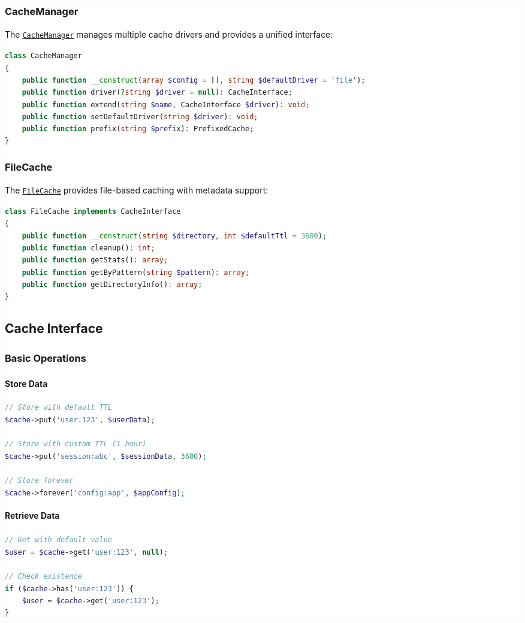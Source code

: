 ### CacheManager

The [`CacheManager`](CacheManager.php:21) manages multiple cache drivers and provides a unified interface:

```php
class CacheManager
{
    public function __construct(array $config = [], string $defaultDriver = 'file');
    public function driver(?string $driver = null): CacheInterface;
    public function extend(string $name, CacheInterface $driver): void;
    public function setDefaultDriver(string $driver): void;
    public function prefix(string $prefix): PrefixedCache;
}
```

### FileCache

The [`FileCache`](FileCache.php:21) provides file-based caching with metadata support:

```php
class FileCache implements CacheInterface
{
    public function __construct(string $directory, int $defaultTtl = 3600);
    public function cleanup(): int;
    public function getStats(): array;
    public function getByPattern(string $pattern): array;
    public function getDirectoryInfo(): array;
}
```

## Cache Interface

### Basic Operations

#### Store Data
```php
// Store with default TTL
$cache->put('user:123', $userData);

// Store with custom TTL (1 hour)
$cache->put('session:abc', $sessionData, 3600);

// Store forever
$cache->forever('config:app', $appConfig);
```

#### Retrieve Data
```php
// Get with default value
$user = $cache->get('user:123', null);

// Check existence
if ($cache->has('user:123')) {
    $user = $cache->get('user:123');
}
```
